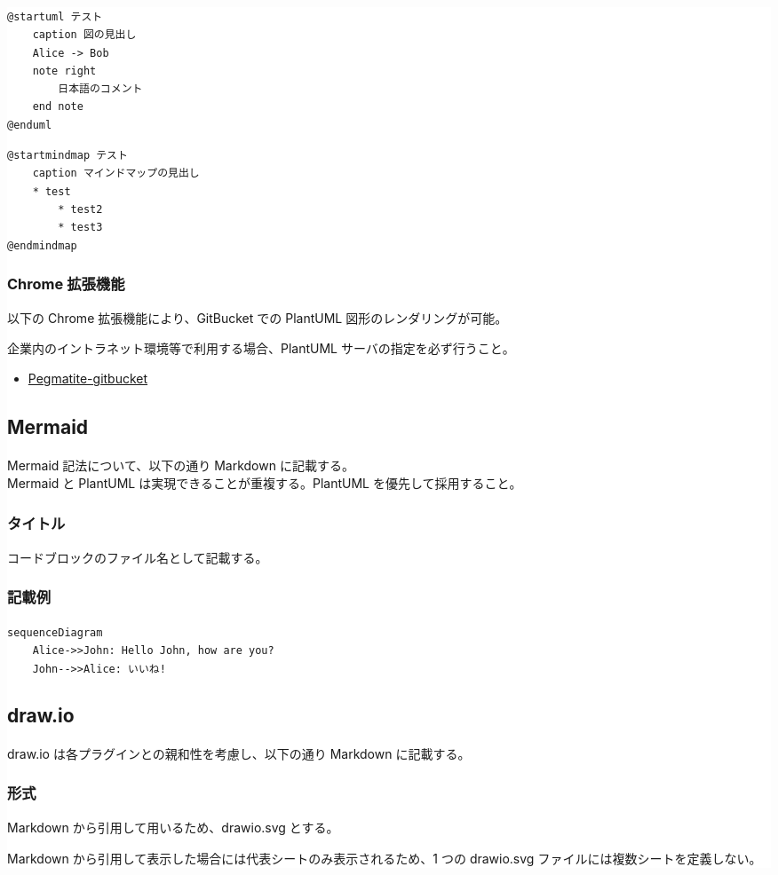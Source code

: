 ```plantuml
@startuml テスト
    caption 図の見出し
    Alice -> Bob
    note right
        日本語のコメント
    end note
@enduml
```

```plantuml
@startmindmap テスト
    caption マインドマップの見出し
    * test
        * test2
        * test3
@endmindmap
```

### Chrome 拡張機能

以下の Chrome 拡張機能により、GitBucket での PlantUML 図形のレンダリングが可能。

企業内のイントラネット環境等で利用する場合、PlantUML サーバの指定を必ず行うこと。

- [Pegmatite-gitbucket](https://chromewebstore.google.com/detail/pegmatite-gitbucket/gkdjfofhecooaojkhbohidojebbpcene)

## Mermaid

Mermaid 記法について、以下の通り Markdown に記載する。  
Mermaid と PlantUML は実現できることが重複する。PlantUML を優先して採用すること。

### タイトル

コードブロックのファイル名として記載する。

### 記載例

```{.mermaid caption="Mermaid のキャプション"}
sequenceDiagram
    Alice->>John: Hello John, how are you?
    John-->>Alice: いいね!
```

## draw.io

draw.io は各プラグインとの親和性を考慮し、以下の通り Markdown に記載する。

### 形式

Markdown から引用して用いるため、drawio.svg とする。

Markdown から引用して表示した場合には代表シートのみ表示されるため、1 つの drawio.svg ファイルには複数シートを定義しない。
